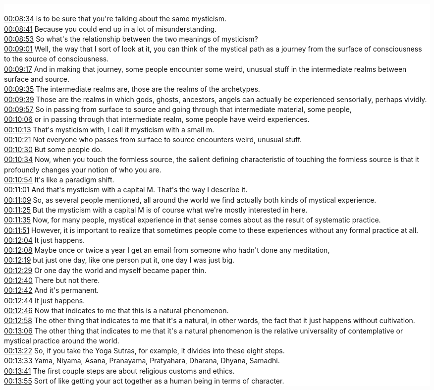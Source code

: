 <br>[00:08:34](https://www.youtube.com/watch?v=uvFfpSl06r4&t=514)   is to be sure that you're talking about the same mysticism. 
<br>[00:08:41](https://www.youtube.com/watch?v=uvFfpSl06r4&t=521)   Because you could end up in a lot of misunderstanding. 
<br>[00:08:53](https://www.youtube.com/watch?v=uvFfpSl06r4&t=533)   So what's the relationship between the two meanings of mysticism? 
<br>[00:09:01](https://www.youtube.com/watch?v=uvFfpSl06r4&t=541)   Well, the way that I sort of look at it, you can think of the mystical path as a journey from the surface of consciousness to the source of consciousness. 
<br>[00:09:17](https://www.youtube.com/watch?v=uvFfpSl06r4&t=557)   And in making that journey, some people encounter some weird, unusual stuff in the intermediate realms between surface and source. 
<br>[00:09:35](https://www.youtube.com/watch?v=uvFfpSl06r4&t=575)   The intermediate realms are, those are the realms of the archetypes. 
<br>[00:09:39](https://www.youtube.com/watch?v=uvFfpSl06r4&t=579)   Those are the realms in which gods, ghosts, ancestors, angels can actually be experienced sensorially, perhaps vividly. 
<br>[00:09:57](https://www.youtube.com/watch?v=uvFfpSl06r4&t=597)   So in passing from surface to source and going through that intermediate material, some people, 
<br>[00:10:06](https://www.youtube.com/watch?v=uvFfpSl06r4&t=606)   or in passing through that intermediate realm, some people have weird experiences. 
<br>[00:10:13](https://www.youtube.com/watch?v=uvFfpSl06r4&t=613)   That's mysticism with, I call it mysticism with a small m. 
<br>[00:10:21](https://www.youtube.com/watch?v=uvFfpSl06r4&t=621)   Not everyone who passes from surface to source encounters weird, unusual stuff. 
<br>[00:10:30](https://www.youtube.com/watch?v=uvFfpSl06r4&t=630)   But some people do. 
<br>[00:10:34](https://www.youtube.com/watch?v=uvFfpSl06r4&t=634)   Now, when you touch the formless source, the salient defining characteristic of touching the formless source is that it profoundly changes your notion of who you are. 
<br>[00:10:54](https://www.youtube.com/watch?v=uvFfpSl06r4&t=654)   It's like a paradigm shift. 
<br>[00:11:01](https://www.youtube.com/watch?v=uvFfpSl06r4&t=661)   And that's mysticism with a capital M. That's the way I describe it. 
<br>[00:11:09](https://www.youtube.com/watch?v=uvFfpSl06r4&t=669)   So, as several people mentioned, all around the world we find actually both kinds of mystical experience. 
<br>[00:11:25](https://www.youtube.com/watch?v=uvFfpSl06r4&t=685)   But the mysticism with a capital M is of course what we're mostly interested in here. 
<br>[00:11:35](https://www.youtube.com/watch?v=uvFfpSl06r4&t=695)   Now, for many people, mystical experience in that sense comes about as the result of systematic practice. 
<br>[00:11:51](https://www.youtube.com/watch?v=uvFfpSl06r4&t=711)   However, it is important to realize that sometimes people come to these experiences without any formal practice at all. 
<br>[00:12:04](https://www.youtube.com/watch?v=uvFfpSl06r4&t=724)   It just happens. 
<br>[00:12:08](https://www.youtube.com/watch?v=uvFfpSl06r4&t=728)   Maybe once or twice a year I get an email from someone who hadn't done any meditation, 
<br>[00:12:19](https://www.youtube.com/watch?v=uvFfpSl06r4&t=739)   but just one day, like one person put it, one day I was just big. 
<br>[00:12:29](https://www.youtube.com/watch?v=uvFfpSl06r4&t=749)   Or one day the world and myself became paper thin. 
<br>[00:12:40](https://www.youtube.com/watch?v=uvFfpSl06r4&t=760)   There but not there. 
<br>[00:12:42](https://www.youtube.com/watch?v=uvFfpSl06r4&t=762)   And it's permanent. 
<br>[00:12:44](https://www.youtube.com/watch?v=uvFfpSl06r4&t=764)   It just happens. 
<br>[00:12:46](https://www.youtube.com/watch?v=uvFfpSl06r4&t=766)   Now that indicates to me that this is a natural phenomenon. 
<br>[00:12:58](https://www.youtube.com/watch?v=uvFfpSl06r4&t=778)   The other thing that indicates to me that it's a natural, in other words, the fact that it just happens without cultivation. 
<br>[00:13:06](https://www.youtube.com/watch?v=uvFfpSl06r4&t=786)   The other thing that indicates to me that it's a natural phenomenon is the relative universality of contemplative or mystical practice around the world. 
<br>[00:13:22](https://www.youtube.com/watch?v=uvFfpSl06r4&t=802)   So, if you take the Yoga Sutras, for example, it divides into these eight steps. 
<br>[00:13:33](https://www.youtube.com/watch?v=uvFfpSl06r4&t=813)   Yama, Niyama, Asana, Pranayama, Pratyahara, Dharana, Dhyana, Samadhi. 
<br>[00:13:41](https://www.youtube.com/watch?v=uvFfpSl06r4&t=821)   The first couple steps are about religious customs and ethics. 
<br>[00:13:55](https://www.youtube.com/watch?v=uvFfpSl06r4&t=835)   Sort of like getting your act together as a human being in terms of character. 